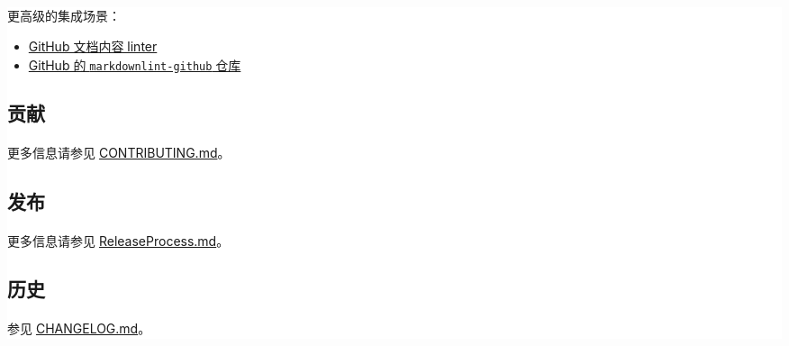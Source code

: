 更高级的集成场景：

- [GitHub 文档内容 linter][content-linter]
- [GitHub 的 `markdownlint-github` 仓库][markdownlint-github]

[ally-js]: https://allyjs.io/
[ally-js-search]: https://github.com/medialize/ally.js/search?q=markdownlint
[airflow]: https://airflow.apache.org
[airflow-search]: https://github.com/apache/airflow/search?q=markdownlint
[boostnote]: https://boostnote.io/
[boostnote-search]: https://github.com/BoostIO/Boostnote/search?q=markdownlint
[codimd]: https://github.com/hackmdio/codimd
[codimd-search]: https://github.com/hackmdio/codimd/search?q=markdownlint
[content-linter]: https://docs.github.com/en/contributing/collaborating-on-github-docs/using-the-content-linter
[dot-net-doc]: https://docs.microsoft.com/en-us/dotnet/
[dot-net-doc-search]: https://github.com/dotnet/docs/search?q=markdownlint
[electron]: https://www.electronjs.org
[electron-search]: https://github.com/electron/electron/search?q=markdownlint
[eslint]: https://eslint.org/
[eslint-search]: https://github.com/eslint/eslint/search?q=markdownlint
[garden]: https://zendeskgarden.github.io/react-components/
[garden-search]: https://github.com/zendeskgarden/react-components/search?q=markdownlint
[markdownlint-github]: https://github.com/github/markdownlint-github
[mdn]: https://developer.mozilla.org/
[mdn-search]: https://github.com/mdn/content/search?q=markdownlint
[mkdocs]: https://www.mkdocs.org/
[mkdocs-search]: https://github.com/mkdocs/mkdocs/search?q=markdownlint
[mocha]: https://mochajs.org/
[mocha-search]: https://github.com/mochajs/mocha/search?q=markdownlint
[pi-hole]: https://docs.pi-hole.net
[pi-hole-search]: https://github.com/pi-hole/docs/search?q=markdownlint
[reactable]: https://glittershark.github.io/reactable/
[reactable-search]: https://github.com/glittershark/reactable/search?q=markdownlint
[v8]: https://v8.dev/
[v8-search]: https://github.com/v8/v8.dev/search?q=markdownlint
[webhint]: https://webhint.io/
[webhint-search]: https://github.com/webhintio/hint/search?q=markdownlint
[webpack]: https://webpack.js.org/
[webpack-search]: https://github.com/webpack/webpack.js.org/search?q=markdownlint
[wordpress]: https://wordpress.org/gutenberg/
[wordpress-search]: https://github.com/WordPress/gutenberg/search?q=markdownlint

## 贡献

更多信息请参见 [CONTRIBUTING.md](CONTRIBUTING.md)。

## 发布

更多信息请参见 [ReleaseProcess.md](doc/ReleaseProcess.md)。

## 历史

参见 [CHANGELOG.md](CHANGELOG.md)。

[npm-image]: https://img.shields.io/npm/v/markdownlint.svg
[npm-url]: https://www.npmjs.com/package/markdownlint
[license-image]: https://img.shields.io/npm/l/markdownlint.svg
[license-url]: https://opensource.org/licenses/MIT


[commonmark]: https://commonmark.org/
[gfm]: https://github.github.com/gfm/
[markdown]: https://en.wikipedia.org/wiki/Markdown
[markdownlint-ruby]: https://github.com/markdownlint/markdownlint
[micromark]: https://github.com/micromark/micromark
[micromark-extensions]: https://github.com/micromark/micromark?tab=readme-ov-file#list-of-extensions
[nodejs]: https://nodejs.org/
[static-analysis]: https://en.wikipedia.org/wiki/Static_program_analysis
[cake]: https://github.com/cake-contrib/Cake.Markdownlint
[coc]: https://github.com/fannheyward/coc-markdownlint
[eslint-plugin]: https://github.com/paweldrozd/eslint-plugin-markdownlint
[grunt-markdownlint]: https://github.com/sagiegurari/grunt-markdownlint
[markdownlint-cli]: https://github.com/igorshubovych/markdownlint-cli
[markdownlint-cli-precommit]: https://github.com/igorshubovych/markdownlint-cli#use-with-pre-commit
[markdownlint-cli2]: https://github.com/DavidAnson/markdownlint-cli2
[markdownlint-cli2-action]: https://github.com/marketplace/actions/markdownlint-cli2-action
[markdownlint-cli2-precommit]: https://github.com/DavidAnson/markdownlint-cli2#pre-commit
[markdownlint-problem-matcher]: https://github.com/xt0rted/markdownlint-problem-matcher
[nodejs-extensions]: https://github.com/Lombiq/NodeJs-Extensions
[rubygems-mdl]: https://rubygems.org/gems/mdl
[sublimelinter]: https://github.com/jonlabelle/SublimeLinter-contrib-markdownlint
[super-linter]: https://github.com/super-linter/super-linter
[vscode-markdownlint]: https://marketplace.visualstudio.com/items?itemName=DavidAnson.vscode-markdownlint
[node-fs-api]: https://nodejs.org/api/fs.html
[markdown-it-plugin]: https://www.npmjs.com/search?q=keywords:markdown-it-plugin
[custom-rules]: #custom-rules
[file-system-api]: https://nodejs.org/api/fs.html
[semver]: https://semver.org